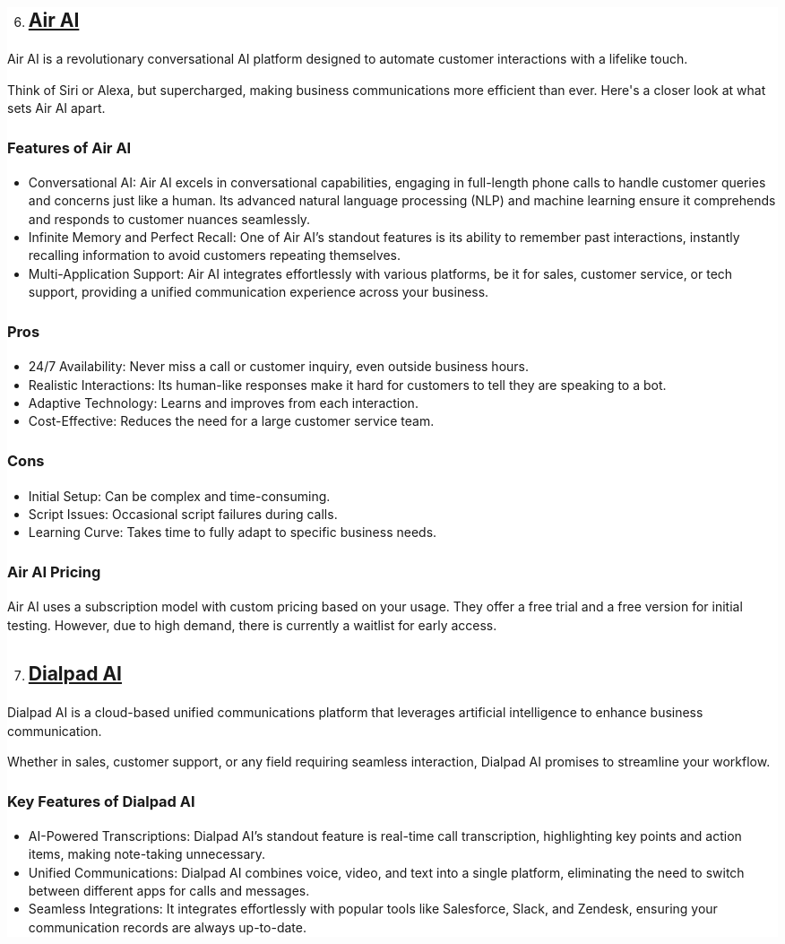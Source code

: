   

6.  ## [Air AI](https://serp.cx/air.ai)


Air AI is a revolutionary conversational AI platform designed to automate customer interactions with a lifelike touch.

Think of Siri or Alexa, but supercharged, making business communications more efficient than ever. Here's a closer look at what sets Air AI apart.

### Features of Air AI

- Conversational AI: Air AI excels in conversational capabilities, engaging in full-length phone calls to handle customer queries and concerns just like a human. Its advanced natural language processing (NLP) and machine learning ensure it comprehends and responds to customer nuances seamlessly.
- Infinite Memory and Perfect Recall: One of Air AI’s standout features is its ability to remember past interactions, instantly recalling information to avoid customers repeating themselves.
- Multi-Application Support: Air AI integrates effortlessly with various platforms, be it for sales, customer service, or tech support, providing a unified communication experience across your business.

### Pros

- 24/7 Availability: Never miss a call or customer inquiry, even outside business hours.
- Realistic Interactions: Its human-like responses make it hard for customers to tell they are speaking to a bot.
- Adaptive Technology: Learns and improves from each interaction.
- Cost-Effective: Reduces the need for a large customer service team.

### Cons

- Initial Setup: Can be complex and time-consuming.
- Script Issues: Occasional script failures during calls.
- Learning Curve: Takes time to fully adapt to specific business needs.

### Air AI Pricing

Air AI uses a subscription model with custom pricing based on your usage. They offer a free trial and a free version for initial testing. However, due to high demand, there is currently a waitlist for early access.

  

7.  ## [Dialpad AI](https://serp.cx/dialpad)


Dialpad AI is a cloud-based unified communications platform that leverages artificial intelligence to enhance business communication.

Whether in sales, customer support, or any field requiring seamless interaction, Dialpad AI promises to streamline your workflow.

### Key Features of Dialpad AI

- AI-Powered Transcriptions: Dialpad AI’s standout feature is real-time call transcription, highlighting key points and action items, making note-taking unnecessary.
- Unified Communications: Dialpad AI combines voice, video, and text into a single platform, eliminating the need to switch between different apps for calls and messages.
- Seamless Integrations: It integrates effortlessly with popular tools like Salesforce, Slack, and Zendesk, ensuring your communication records are always up-to-date.
